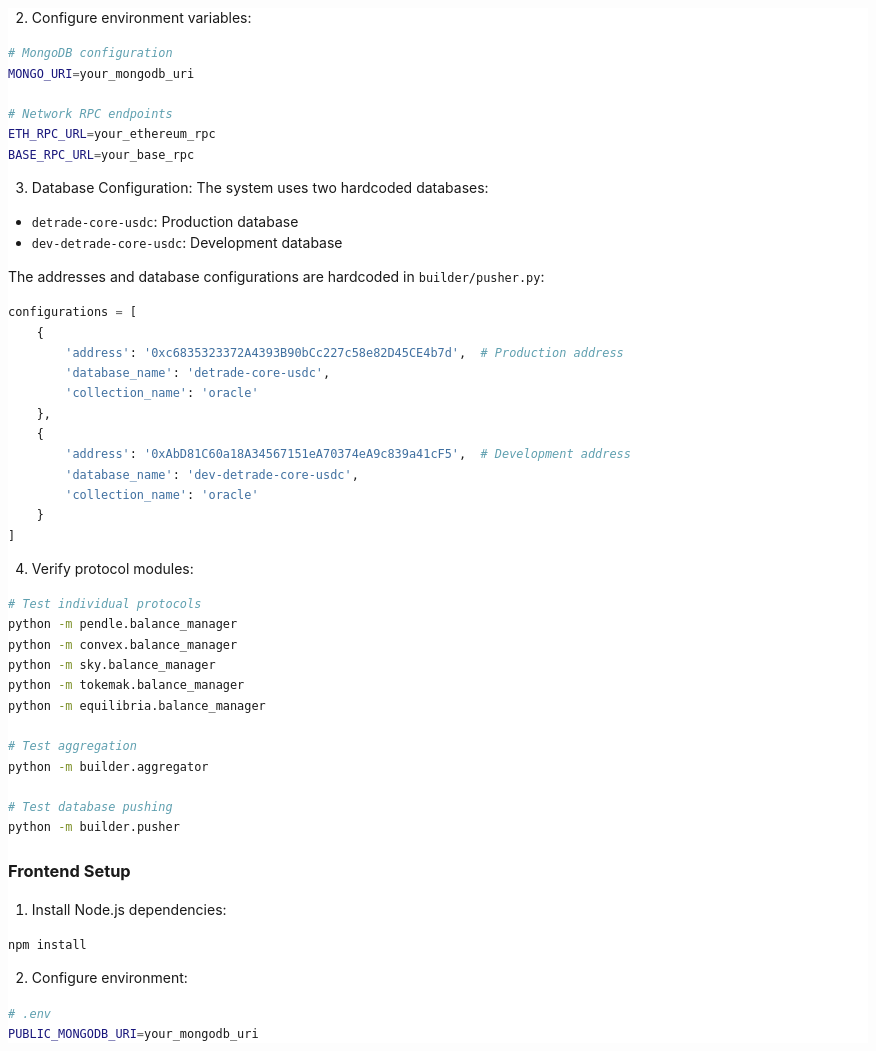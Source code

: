 2. Configure environment variables:
```bash
# MongoDB configuration
MONGO_URI=your_mongodb_uri

# Network RPC endpoints
ETH_RPC_URL=your_ethereum_rpc
BASE_RPC_URL=your_base_rpc
```

3. Database Configuration:
The system uses two hardcoded databases:
- `detrade-core-usdc`: Production database
- `dev-detrade-core-usdc`: Development database

The addresses and database configurations are hardcoded in `builder/pusher.py`:
```python
configurations = [
    {
        'address': '0xc6835323372A4393B90bCc227c58e82D45CE4b7d',  # Production address
        'database_name': 'detrade-core-usdc',
        'collection_name': 'oracle'
    },
    {
        'address': '0xAbD81C60a18A34567151eA70374eA9c839a41cF5',  # Development address
        'database_name': 'dev-detrade-core-usdc',
        'collection_name': 'oracle'
    }
]
```

4. Verify protocol modules:
```bash
# Test individual protocols
python -m pendle.balance_manager
python -m convex.balance_manager
python -m sky.balance_manager
python -m tokemak.balance_manager
python -m equilibria.balance_manager

# Test aggregation
python -m builder.aggregator

# Test database pushing
python -m builder.pusher
```

### Frontend Setup
1. Install Node.js dependencies:
```bash
npm install
```

2. Configure environment:
```bash
# .env
PUBLIC_MONGODB_URI=your_mongodb_uri
```
